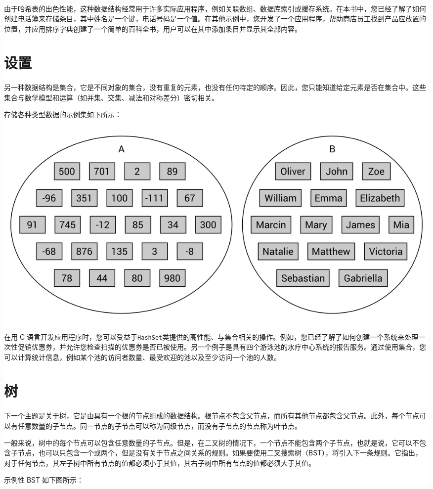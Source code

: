 由于哈希表的出色性能，这种数据结构经常用于许多实际应用程序，例如关联数组、数据库索引或缓存系统。在本书中，您已经了解了如何创建电话簿来存储条目，其中姓名是一个键，电话号码是一个值。在其他示例中，您开发了一个应用程序，帮助商店员工找到产品应放置的位置，并应用排序字典创建了一个简单的百科全书，用户可以在其中添加条目并显示其全部内容。

# 设置

另一种数据结构是集合，它是不同对象的集合，没有重复的元素，也没有任何特定的顺序。因此，您只能知道给定元素是否在集合中。这些集合与数学模型和运算（如并集、交集、减法和对称差分）密切相关。

存储各种类型数据的示例集如下所示：

![](img/f426b497-d916-4491-9fb3-3a4d1c6fceeb.png)

在用 C 语言开发应用程序时，您可以受益于`HashSet`类提供的高性能、与集合相关的操作。例如，您已经了解了如何创建一个系统来处理一次性促销优惠券，并允许您检查扫描的优惠券是否已被使用。另一个例子是具有四个游泳池的水疗中心系统的报告服务。通过使用集合，您可以计算统计信息，例如某个池的访问者数量、最受欢迎的池以及至少访问一个池的人数。

# 树

下一个主题是关于树，它是由具有一个根的节点组成的数据结构。根节点不包含父节点，而所有其他节点都包含父节点。此外，每个节点可以有任意数量的子节点。同一节点的子节点可以称为同级节点，而没有子节点的节点称为叶节点。

一般来说，树中的每个节点可以包含任意数量的子节点。但是，在二叉树的情况下，一个节点不能包含两个子节点，也就是说，它可以不包含子节点，也可以只包含一个或两个，但是没有关于节点之间关系的规则。如果要使用二叉搜索树（BST），将引入下一条规则。它指出，对于任何节点，其左子树中所有节点的值都必须小于其值，其右子树中所有节点的值都必须大于其值。

示例性 BST 如下图所示：
